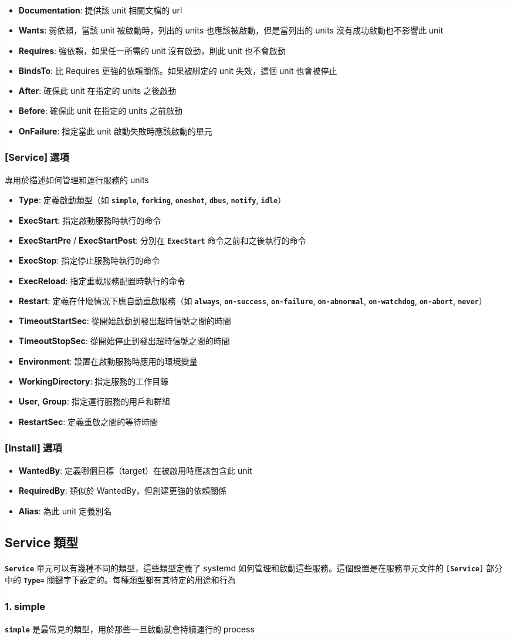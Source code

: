 - **Documentation**: 提供該 unit 相關文檔的 url

- **Wants**: 弱依賴，當該 unit 被啟動時，列出的 units 也應該被啟動，但是當列出的 units 沒有成功啟動也不影響此 unit

- **Requires**: 強依賴，如果任一所需的 unit 沒有啟動，則此 unit 也不會啟動

- **BindsTo**: 比 Requires 更強的依賴關係。如果被綁定的 unit 失效，這個 unit 也會被停止

- **After**: 確保此 unit 在指定的 units 之後啟動

- **Before**: 確保此 unit 在指定的 units 之前啟動

- **OnFailure**: 指定當此 unit 啟動失敗時應該啟動的單元

### \[Service\] 選項

專用於描述如何管理和運行服務的 units

- **Type**: 定義啟動類型（如 **`simple`**, **`forking`**, **`oneshot`**, **`dbus`**, **`notify`**, **`idle`**）

- **ExecStart**: 指定啟動服務時執行的命令

- **ExecStartPre** / **ExecStartPost**: 分別在 **`ExecStart`** 命令之前和之後執行的命令

- **ExecStop**: 指定停止服務時執行的命令

- **ExecReload**: 指定重載服務配置時執行的命令

- **Restart**: 定義在什麼情況下應自動重啟服務（如 **`always`**, **`on-success`**, **`on-failure`**, **`on-abnormal`**, **`on-watchdog`**, **`on-abort`**, **`never`**）

- **TimeoutStartSec**: 從開始啟動到發出超時信號之間的時間

- **TimeoutStopSec**: 從開始停止到發出超時信號之間的時間

- **Environment**: 設置在啟動服務時應用的環境變量

- **WorkingDirectory**: 指定服務的工作目錄

- **User**, **Group**: 指定運行服務的用戶和群組

- **RestartSec**: 定義重啟之間的等待時間

### \[Install\] 選項

- **WantedBy**: 定義哪個目標（target）在被啟用時應該包含此 unit

- **RequiredBy**: 類似於 WantedBy，但創建更強的依賴關係

- **Alias**: 為此 unit 定義別名

## Service 類型

**`Service`** 單元可以有幾種不同的類型，這些類型定義了 systemd 如何管理和啟動這些服務。這個設置是在服務單元文件的 **`[Service]`** 部分中的 **`Type=`** 關鍵字下設定的。每種類型都有其特定的用途和行為

### **1\. simple**

**`simple`** 是最常見的類型，用於那些一旦啟動就會持續運行的 process
